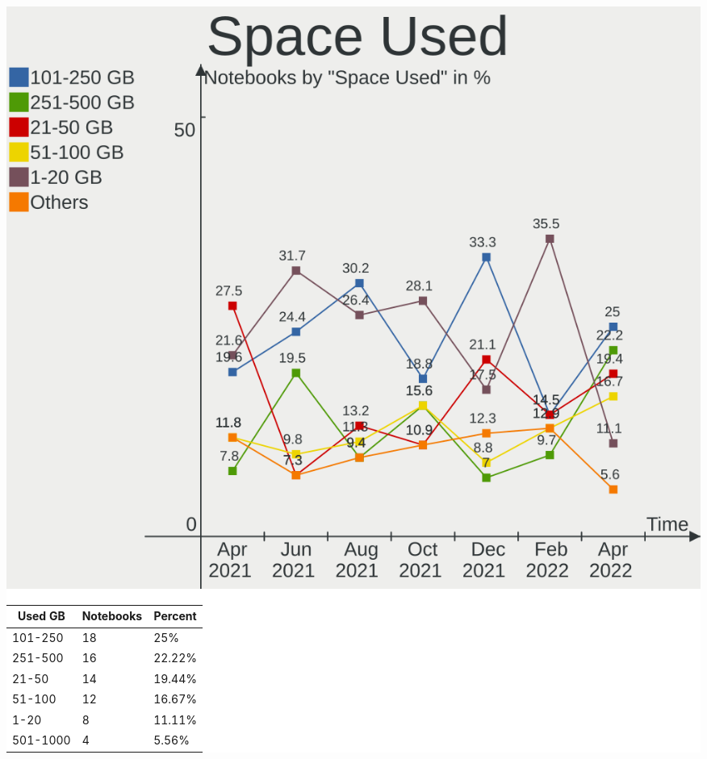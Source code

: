 ![Space Used](./images/line_chart/drive_space_used.svg)

| Used GB  | Notebooks | Percent |
|----------|-----------|---------|
| 101-250  | 18        | 25%     |
| 251-500  | 16        | 22.22%  |
| 21-50    | 14        | 19.44%  |
| 51-100   | 12        | 16.67%  |
| 1-20     | 8         | 11.11%  |
| 501-1000 | 4         | 5.56%   |
